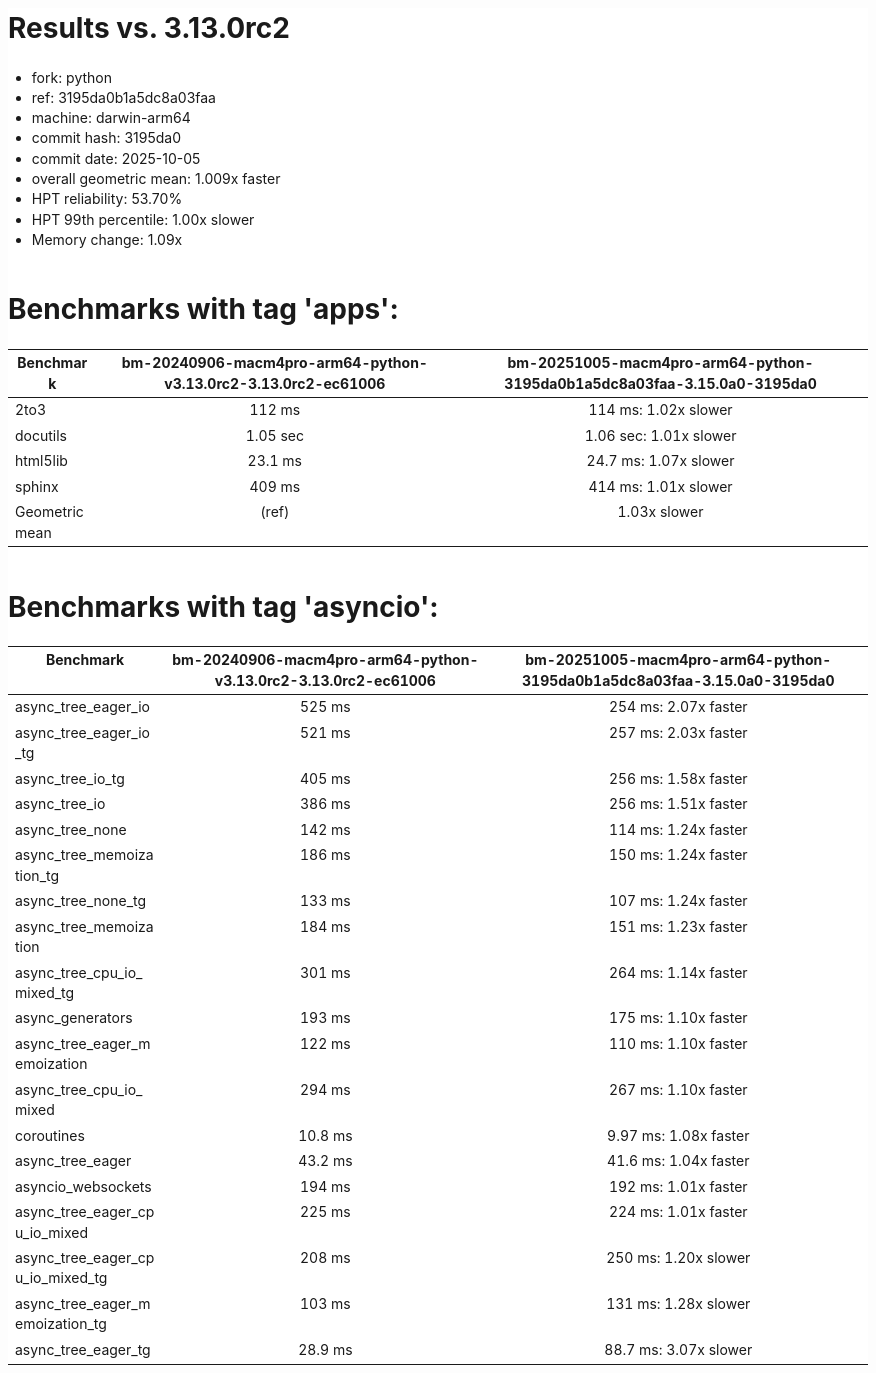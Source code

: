 # Results vs. 3.13.0rc2

- fork: python
- ref: 3195da0b1a5dc8a03faa
- machine: darwin-arm64
- commit hash: 3195da0
- commit date: 2025-10-05
- overall geometric mean: 1.009x faster
- HPT reliability: 53.70%
- HPT 99th percentile: 1.00x slower
- Memory change: 1.09x

Benchmarks with tag 'apps':
===========================

| Benchmark      | bm-20240906-macm4pro-arm64-python-v3.13.0rc2-3.13.0rc2-ec61006 | bm-20251005-macm4pro-arm64-python-3195da0b1a5dc8a03faa-3.15.0a0-3195da0 |
|----------------|:--------------------------------------------------------------:|:-----------------------------------------------------------------------:|
| 2to3           | 112 ms                                                         | 114 ms: 1.02x slower                                                    |
| docutils       | 1.05 sec                                                       | 1.06 sec: 1.01x slower                                                  |
| html5lib       | 23.1 ms                                                        | 24.7 ms: 1.07x slower                                                   |
| sphinx         | 409 ms                                                         | 414 ms: 1.01x slower                                                    |
| Geometric mean | (ref)                                                          | 1.03x slower                                                            |

Benchmarks with tag 'asyncio':
==============================

| Benchmark                        | bm-20240906-macm4pro-arm64-python-v3.13.0rc2-3.13.0rc2-ec61006 | bm-20251005-macm4pro-arm64-python-3195da0b1a5dc8a03faa-3.15.0a0-3195da0 |
|----------------------------------|:--------------------------------------------------------------:|:-----------------------------------------------------------------------:|
| async_tree_eager_io              | 525 ms                                                         | 254 ms: 2.07x faster                                                    |
| async_tree_eager_io_tg           | 521 ms                                                         | 257 ms: 2.03x faster                                                    |
| async_tree_io_tg                 | 405 ms                                                         | 256 ms: 1.58x faster                                                    |
| async_tree_io                    | 386 ms                                                         | 256 ms: 1.51x faster                                                    |
| async_tree_none                  | 142 ms                                                         | 114 ms: 1.24x faster                                                    |
| async_tree_memoization_tg        | 186 ms                                                         | 150 ms: 1.24x faster                                                    |
| async_tree_none_tg               | 133 ms                                                         | 107 ms: 1.24x faster                                                    |
| async_tree_memoization           | 184 ms                                                         | 151 ms: 1.23x faster                                                    |
| async_tree_cpu_io_mixed_tg       | 301 ms                                                         | 264 ms: 1.14x faster                                                    |
| async_generators                 | 193 ms                                                         | 175 ms: 1.10x faster                                                    |
| async_tree_eager_memoization     | 122 ms                                                         | 110 ms: 1.10x faster                                                    |
| async_tree_cpu_io_mixed          | 294 ms                                                         | 267 ms: 1.10x faster                                                    |
| coroutines                       | 10.8 ms                                                        | 9.97 ms: 1.08x faster                                                   |
| async_tree_eager                 | 43.2 ms                                                        | 41.6 ms: 1.04x faster                                                   |
| asyncio_websockets               | 194 ms                                                         | 192 ms: 1.01x faster                                                    |
| async_tree_eager_cpu_io_mixed    | 225 ms                                                         | 224 ms: 1.01x faster                                                    |
| async_tree_eager_cpu_io_mixed_tg | 208 ms                                                         | 250 ms: 1.20x slower                                                    |
| async_tree_eager_memoization_tg  | 103 ms                                                         | 131 ms: 1.28x slower                                                    |
| async_tree_eager_tg              | 28.9 ms                                                        | 88.7 ms: 3.07x slower                                                   |
